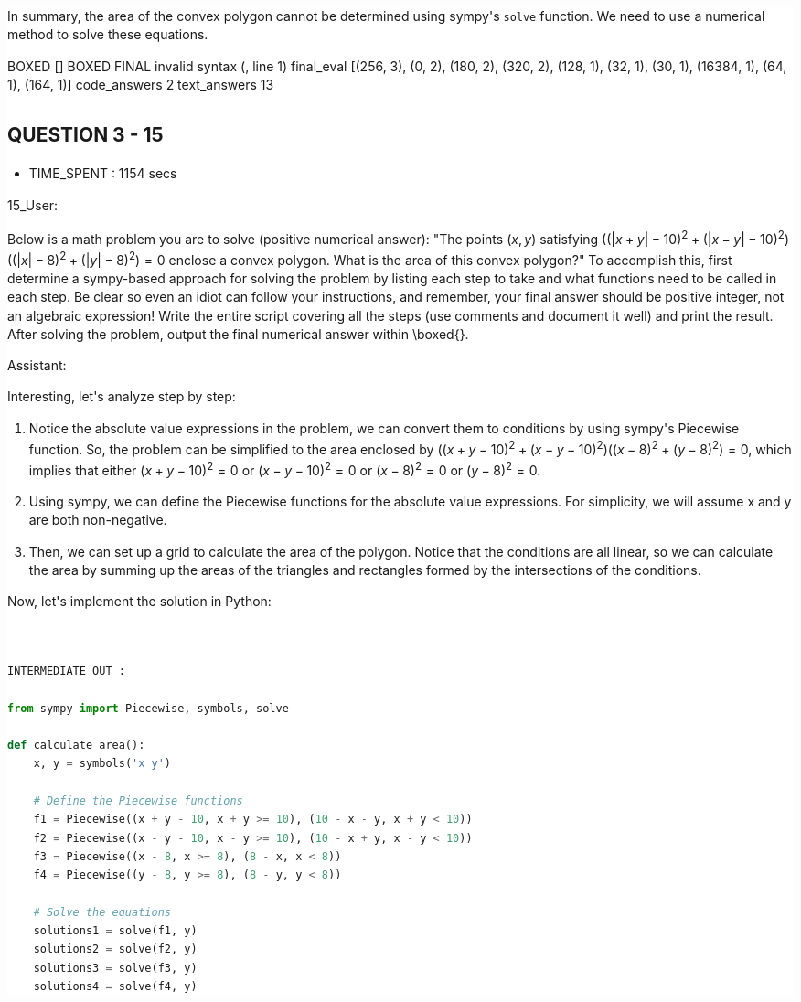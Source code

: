 In summary, the area of the convex polygon cannot be determined using sympy's `solve` function. We need to use a numerical method to solve these equations.

BOXED []
BOXED FINAL 
invalid syntax (<string>, line 1) final_eval
[(256, 3), (0, 2), (180, 2), (320, 2), (128, 1), (32, 1), (30, 1), (16384, 1), (64, 1), (164, 1)]
code_answers 2 text_answers 13



## QUESTION 3 - 15 
- TIME_SPENT : 1154 secs

15_User:

Below is a math problem you are to solve (positive numerical answer):
"The points $\left(x, y\right)$ satisfying $((\vert x + y \vert - 10)^2 + ( \vert x - y \vert - 10)^2)((\vert x \vert - 8)^2 + ( \vert y \vert - 8)^2) = 0$ enclose a convex polygon. What is the area of this convex polygon?"
To accomplish this, first determine a sympy-based approach for solving the problem by listing each step to take and what functions need to be called in each step. Be clear so even an idiot can follow your instructions, and remember, your final answer should be positive integer, not an algebraic expression!
Write the entire script covering all the steps (use comments and document it well) and print the result. After solving the problem, output the final numerical answer within \boxed{}.

Assistant: 

Interesting, let's analyze step by step:



1. Notice the absolute value expressions in the problem, we can convert them to conditions by using sympy's Piecewise function. So, the problem can be simplified to the area enclosed by $((x + y - 10)^2 + (x - y - 10)^2)( (x - 8)^2 + (y - 8)^2) = 0$, which implies that either $(x + y - 10)^2 = 0$ or $(x - y - 10)^2 = 0$ or $(x - 8)^2 = 0$ or $(y - 8)^2 = 0$.

2. Using sympy, we can define the Piecewise functions for the absolute value expressions. For simplicity, we will assume x and y are both non-negative. 

3. Then, we can set up a grid to calculate the area of the polygon. Notice that the conditions are all linear, so we can calculate the area by summing up the areas of the triangles and rectangles formed by the intersections of the conditions.

Now, let's implement the solution in Python:

```python


INTERMEDIATE OUT :

from sympy import Piecewise, symbols, solve

def calculate_area():
    x, y = symbols('x y')

    # Define the Piecewise functions
    f1 = Piecewise((x + y - 10, x + y >= 10), (10 - x - y, x + y < 10))
    f2 = Piecewise((x - y - 10, x - y >= 10), (10 - x + y, x - y < 10))
    f3 = Piecewise((x - 8, x >= 8), (8 - x, x < 8))
    f4 = Piecewise((y - 8, y >= 8), (8 - y, y < 8))

    # Solve the equations
    solutions1 = solve(f1, y)
    solutions2 = solve(f2, y)
    solutions3 = solve(f3, y)
    solutions4 = solve(f4, y)

```